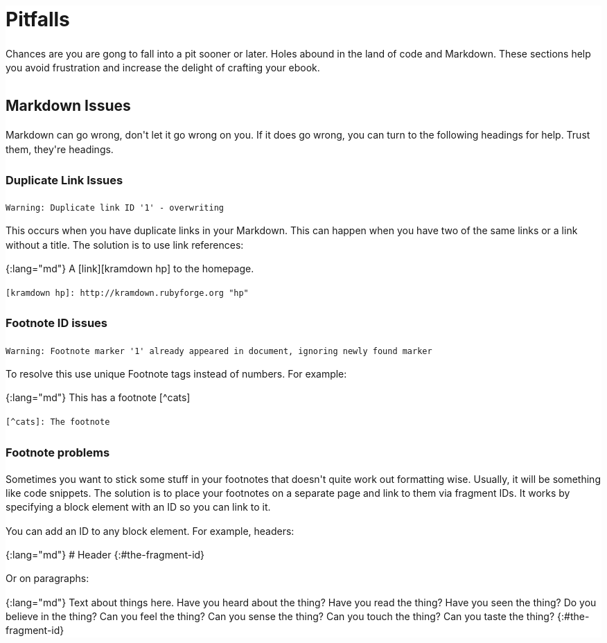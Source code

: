 # Pitfalls

Chances are you are gong to fall into a pit sooner or later. Holes abound in the land of code and Markdown. These
sections help you avoid frustration and increase the delight of crafting your ebook.

## Markdown Issues

Markdown can go wrong, don't let it go wrong on you. If it does go wrong, you can turn to the following headings for
help. Trust them, they're headings.

### Duplicate Link Issues

    Warning: Duplicate link ID '1' - overwriting

This occurs when you have duplicate links in your Markdown. This can happen when you have two of the same links or a
link without a title. The solution is to use link references:

{:lang="md"}
    A [link][kramdown hp] to the homepage.

    [kramdown hp]: http://kramdown.rubyforge.org "hp"

### Footnote ID issues

    Warning: Footnote marker '1' already appeared in document, ignoring newly found marker

To resolve this use unique Footnote tags instead of numbers. For example:

{:lang="md"}
    This has a footnote [^cats]

    [^cats]: The footnote

### Footnote problems

Sometimes you want to stick some stuff in your footnotes that doesn't quite work out formatting wise. Usually, it will
be something like code snippets. The solution is to place your footnotes on a separate page and link to them via
fragment IDs. It works by specifying a block element with an ID so you can link to it. 

You can add an ID to any block element. For example, headers:

{:lang="md"}
    # Header
    {:#the-fragment-id}

Or on paragraphs: 

{:lang="md"}
    Text about things here. Have you heard about the thing? Have you read the thing? Have you seen
    the thing? Do you believe in the thing? Can you feel the thing? Can you sense the thing? Can you touch the thing? Can you taste the thing? 
    {:#the-fragment-id}
